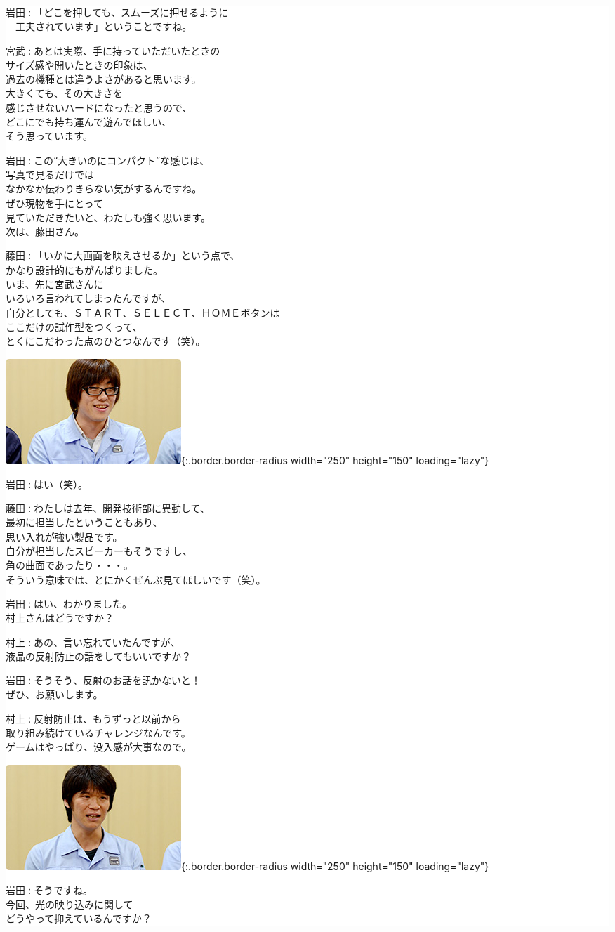 岩田
: 「どこを押しても、スムーズに押せるように<br>　工夫されています」ということですね。

宮武
: あとは実際、手に持っていただいたときの<br>サイズ感や開いたときの印象は、<br>過去の機種とは違うよさがあると思います。<br>大きくても、その大きさを<br>感じさせないハードになったと思うので、<br>どこにでも持ち運んで遊んでほしい、<br>そう思っています。

岩田
: この“大きいのにコンパクト”な感じは、<br>写真で見るだけでは<br>なかなか伝わりきらない気がするんですね。<br>ぜひ現物を手にとって<br>見ていただきたいと、わたしも強く思います。<br>次は、藤田さん。

藤田
: 「いかに大画面を映えさせるか」という点で、<br>かなり設計的にもがんばりました。<br>いま、先に宮武さんに<br>いろいろ言われてしまったんですが、<br>自分としても、ＳＴＡＲＴ、ＳＥＬＥＣＴ、ＨＯＭＥボタンは<br>ここだけの試作型をつくって、<br>とくにこだわった点のひとつなんです（笑）。

![](/others/interviews/jp/3ds/3dsLL/vol1/img/photo18.jpg){:.border.border-radius width="250" height="150"  loading="lazy"}

岩田
: はい（笑）。

藤田
: わたしは去年、開発技術部に異動して、<br>最初に担当したということもあり、<br>思い入れが強い製品です。<br>自分が担当したスピーカーもそうですし、<br>角の曲面であったり・・・。<br>そういう意味では、とにかくぜんぶ見てほしいです（笑）。

岩田
: はい、わかりました。<br>村上さんはどうですか？

村上
: あの、言い忘れていたんですが、<br>液晶の反射防止の話をしてもいいですか？

岩田
: そうそう、反射のお話を訊かないと！<br>ぜひ、お願いします。

村上
: 反射防止は、もうずっと以前から<br>取り組み続けているチャレンジなんです。<br>ゲームはやっぱり、没入感が大事なので。

![](/others/interviews/jp/3ds/3dsLL/vol1/img/photo19.jpg){:.border.border-radius width="250" height="150"  loading="lazy"}

岩田
: そうですね。<br>今回、光の映り込みに関して<br>どうやって抑えているんですか？

